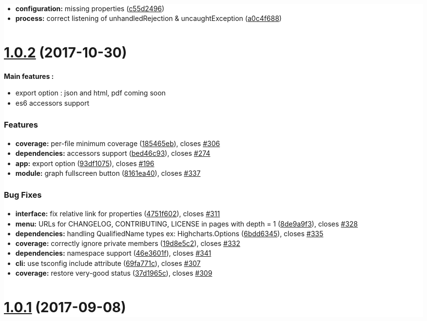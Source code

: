 -   **configuration:** missing properties ([c55d2496](https://github.com/compodoc/compodoc/commit/c55d2496))
-   **process:** correct listening of unhandledRejection & uncaughtException ([a0c4f688](https://github.com/compodoc/compodoc/commit/a0c4f688))

<a name="1.0.2"></a>

# [1.0.2](https://github.com/compodoc/compodoc/compare/1.0.1...1.0.2) (2017-10-30)

**Main features :**

-   export option : json and html, pdf coming soon
-   es6 accessors support

### Features

-   **coverage:** per-file minimum coverage ([185465eb](https://github.com/compodoc/compodoc/commit/185465eb)), closes [#306](https://github.com/compodoc/compodoc/issues/306)
-   **dependencies:** accessors support ([bed46c93](https://github.com/compodoc/compodoc/commit/bed46c93)), closes [#274](https://github.com/compodoc/compodoc/issues/274)
-   **app:** export option ([93df1075](https://github.com/compodoc/compodoc/commit/93df1075)), closes [#196](https://github.com/compodoc/compodoc/issues/196)
-   **module:** graph fullscreen button
    ([8161ea40](https://github.com/compodoc/compodoc/commit/8161ea40)), closes [#337](https://github.com/compodoc/compodoc/issues/337)

### Bug Fixes

-   **interface:** fix relative link for properties ([4751f602](https://github.com/compodoc/compodoc/commit/4751f602)), closes [#311](https://github.com/compodoc/compodoc/issues/311)
-   **menu:** URLs for CHANGELOG, CONTRIBUTING, LICENSE in pages with depth = 1 ([8de9a9f3](https://github.com/compodoc/compodoc/commit/8de9a9f3)), closes [#328](https://github.com/compodoc/compodoc/issues/328)
-   **dependencies:** handling QualifiedName types ex: Highcharts.Options ([6bdd6345](https://github.com/compodoc/compodoc/commit/6bdd6345)), closes [#335](https://github.com/compodoc/compodoc/issues/335)
-   **coverage:** correctly ignore private members
    ([19d8e5c2](https://github.com/compodoc/compodoc/commit/19d8e5c2)), closes [#332](https://github.com/compodoc/compodoc/issues/332)
-   **dependencies:** namespace support
    ([46e3601f](https://github.com/compodoc/compodoc/commit/46e3601f)), closes [#341](https://github.com/compodoc/compodoc/issues/341)
-   **cli:** use tsconfig include attribute
    ([69fa771c](https://github.com/compodoc/compodoc/commit/69fa771c)), closes [#307](https://github.com/compodoc/compodoc/issues/307)
-   **coverage:** restore very-good status
    ([37d1965c](https://github.com/compodoc/compodoc/commit/37d1965c)), closes [#309](https://github.com/compodoc/compodoc/issues/309)

<a name="1.0.1"></a>

# [1.0.1](https://github.com/compodoc/compodoc/compare/1.0.0-beta.15...1.0.1) (2017-09-08)
